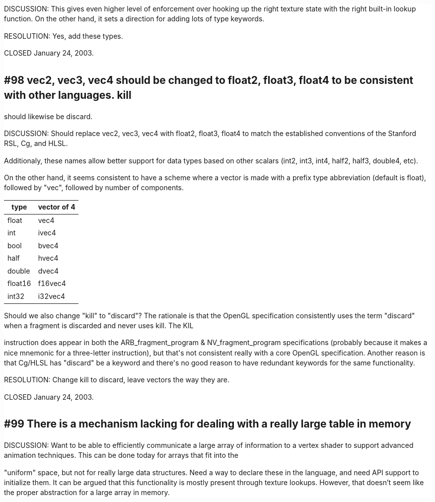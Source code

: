 DISCUSSION: This gives even higher level of enforcement over hooking up the right texture state with the right built-in lookup function. On the other hand, it sets a direction for adding lots of type keywords.

RESOLUTION: Yes, add these types.

CLOSED January 24, 2003.

## #98 vec2, vec3, vec4 should be changed to float2, float3, float4 to be consistent with other languages. kill

should likewise be discard.

DISCUSSION: Should replace vec2, vec3, vec4 with float2, float3, float4 to match the established conventions of the Stanford RSL, Cg, and HLSL.

Additionaly, these names allow better support for data types based on other scalars (int2, int3, int4, half2, half3, double4, etc).

On the other hand, it seems consistent to have a scheme where a vector is made with a prefix type abbreviation (default is float), followed by "vec", followed by number of components.

| type    | vector of 4 |
| ------- | ----------- |
| float   | vec4        |
| int     | ivec4       |
| bool    | bvec4       |
| half    | hvec4       |
| double  | dvec4       |
| float16 | f16vec4     |
| int32   | i32vec4     |

Should we also change "kill" to "discard"? The rationale is that the OpenGL specification consistently uses the term "discard" when a fragment is discarded and never uses kill. The KIL

instruction does appear in both the ARB_fragment_program & NV_fragment_program specifications (probably because it makes a nice mnemonic for a three-letter instruction), but that's not consistent really with a core OpenGL specification. Another reason is that Cg/HLSL has "discard" be a keyword and there's no good reason to have redundant keywords for the same functionality.

RESOLUTION: Change kill to discard, leave vectors the way they are.

CLOSED January 24, 2003.

## #99 There is a mechanism lacking for dealing with a really large table in memory

DISCUSSION: Want to be able to efficiently communicate a large array of information to a vertex shader to support advanced animation techniques. This can be done today for arrays that fit into the

"uniform" space, but not for really large data structures. Need a way to declare these in the language, and need API support to initialize them. It can be argued that this functionality is mostly present through texture lookups. However, that doesn’t seem like the proper abstraction for a large array in memory.
